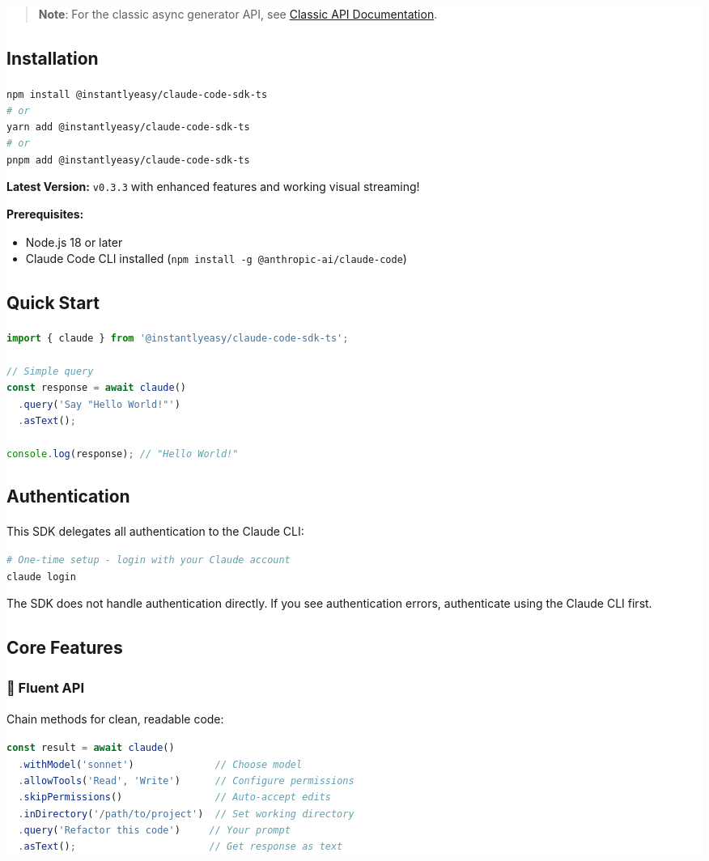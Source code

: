> **Note**: For the classic async generator API, see [Classic API Documentation](docs/CLASSIC_API.md).

## Installation

```bash
npm install @instantlyeasy/claude-code-sdk-ts
# or
yarn add @instantlyeasy/claude-code-sdk-ts
# or  
pnpm add @instantlyeasy/claude-code-sdk-ts
```

**Latest Version:** `v0.3.3` with enhanced features and working visual streaming!

**Prerequisites:**
- Node.js 18 or later
- Claude Code CLI installed (`npm install -g @anthropic-ai/claude-code`)

## Quick Start

```javascript
import { claude } from '@instantlyeasy/claude-code-sdk-ts';

// Simple query
const response = await claude()
  .query('Say "Hello World!"')
  .asText();

console.log(response); // "Hello World!"
```

## Authentication

This SDK delegates all authentication to the Claude CLI:

```bash
# One-time setup - login with your Claude account
claude login
```

The SDK does not handle authentication directly. If you see authentication errors, authenticate using the Claude CLI first.

## Core Features

### 🎯 Fluent API

Chain methods for clean, readable code:

```javascript
const result = await claude()
  .withModel('sonnet')              // Choose model
  .allowTools('Read', 'Write')      // Configure permissions
  .skipPermissions()                // Auto-accept edits
  .inDirectory('/path/to/project')  // Set working directory
  .query('Refactor this code')     // Your prompt
  .asText();                       // Get response as text
```
